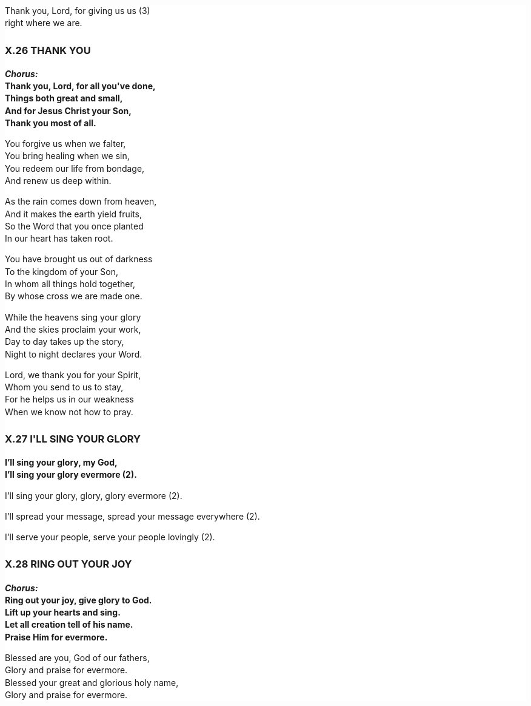Thank you, Lord, for giving us us (3)<br />
right where we are.<br />

### X.26 THANK YOU
***Chorus:***<br />
**Thank you, Lord, for all you've done,**<br />
**Things both great and small,**<br />
**And for Jesus Christ your Son,**<br />
**Thank you most of all.**<br />

You forgive us when we falter,<br />
You bring healing when we sin,<br />
You redeem our life from bondage,<br />
And renew us deep within.<br />

As the rain comes down from heaven,<br />
And it makes the earth yield fruits,<br />
So the Word that you once planted<br />
In our heart has taken root.<br />

You have brought us out of darkness<br />
To the kingdom of your Son,<br />
In whom all things hold together,<br />
By whose cross we are made one.<br />

While the heavens sing your glory<br />
And the skies proclaim your work,<br />
Day to day takes up the story,<br />
Night to night declares your Word.<br />

Lord, we thank you for your Spirit,<br />
Whom you send to us to stay,<br />
For he helps us in our weakness<br />
When we know not how to pray.<br />

### X.27 I'LL SING YOUR GLORY
**I’ll sing your glory, my God,**<br />
**I’ll sing your glory evermore (2).**<br />

I’ll sing your glory, glory, glory evermore (2).<br />

I’ll spread your message, spread your message everywhere (2).<br />

I’ll serve your people, serve your people lovingly (2).<br />

### X.28 RING OUT YOUR JOY
***Chorus:*** <br />
**Ring out your joy, give glory to God.**<br />
**Lift up your hearts and sing.**<br />
**Let all creation tell of his name.**<br />
**Praise Him for evermore.**<br />

Blessed are you, God of our fathers,<br />
Glory and praise for evermore.<br />
Blessed your great and glorious holy name,<br />
Glory and praise for evermore.<br />
